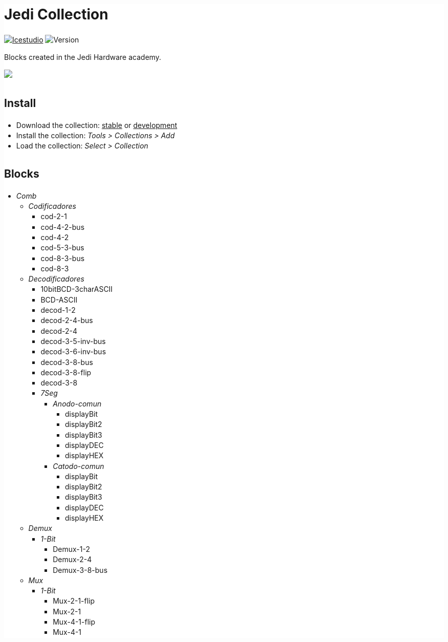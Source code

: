 # Jedi Collection

[![Icestudio](https://img.shields.io/badge/collection-icestudio-blue.svg)](https://github.com/FPGAwars/icestudio)
![Version](https://img.shields.io/badge/version-v1.5.0-orange.svg)

Blocks created in the Jedi Hardware academy.

![](https://raw.githubusercontent.com/Obijuan/digital-electronics-with-open-FPGAs-tutorial/master/wiki/Tutorial-31/jedi-collection-01.png)

## Install

* Download the collection: [stable](https://github.com/FPGAwars/Collection-Jedi/archive/v1.5.0.zip) or [development](https://github.com/FPGAwars/Collection-Jedi/archive/master.zip)
* Install the collection: *Tools > Collections > Add*
* Load the collection: *Select > Collection*

## Blocks
* *Comb*
  * *Codificadores*
    * cod-2-1
    * cod-4-2-bus
    * cod-4-2
    * cod-5-3-bus
    * cod-8-3-bus
    * cod-8-3
  * *Decodificadores*
    * 10bitBCD-3charASCII
    * BCD-ASCII
    * decod-1-2
    * decod-2-4-bus
    * decod-2-4
    * decod-3-5-inv-bus
    * decod-3-6-inv-bus
    * decod-3-8-bus
    * decod-3-8-flip
    * decod-3-8
    * *7Seg*
      * *Anodo-comun*
        * displayBit
        * displayBit2
        * displayBit3
        * displayDEC
        * displayHEX
      * *Catodo-comun*
        * displayBit
        * displayBit2
        * displayBit3
        * displayDEC
        * displayHEX
  * *Demux*
    * *1-Bit*
      * Demux-1-2
      * Demux-2-4
      * Demux-3-8-bus
  * *Mux*
    * *1-Bit*
      * Mux-2-1-flip
      * Mux-2-1
      * Mux-4-1-flip
      * Mux-4-1